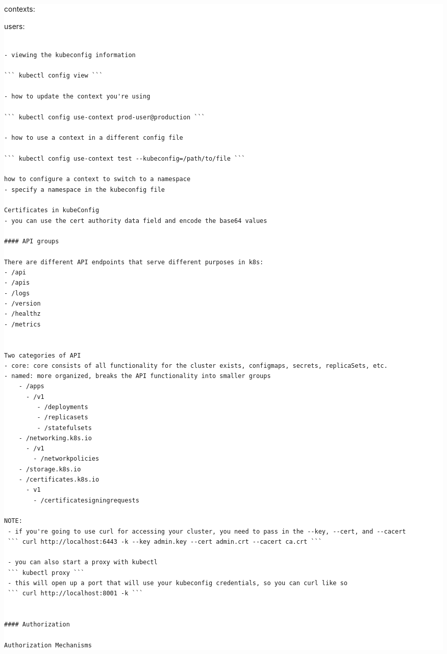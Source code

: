 contexts:

users:

```

- viewing the kubeconfig information 

``` kubectl config view ``` 

- how to update the context you're using 

``` kubectl config use-context prod-user@production ``` 

- how to use a context in a different config file 

``` kubectl config use-context test --kubeconfig=/path/to/file ``` 

how to configure a context to switch to a namespace
- specify a namespace in the kubeconfig file 

Certificates in kubeConfig 
- you can use the cert authority data field and encode the base64 values 

#### API groups 

There are different API endpoints that serve different purposes in k8s: 
- /api 
- /apis
- /logs  
- /version  
- /healthz 
- /metrics 


Two categories of API 
- core: core consists of all functionality for the cluster exists, configmaps, secrets, replicaSets, etc.
- named: more organized, breaks the API functionality into smaller groups 
    - /apps 
      - /v1
         - /deployments
         - /replicasets
         - /statefulsets
    - /networking.k8s.io
      - /v1
        - /networkpolicies 
    - /storage.k8s.io
    - /certificates.k8s.io
      - v1
        - /certificatesigningrequests

NOTE: 
 - if you're going to use curl for accessing your cluster, you need to pass in the --key, --cert, and --cacert 
 ``` curl http://localhost:6443 -k --key admin.key --cert admin.crt --cacert ca.crt ``` 

 - you can also start a proxy with kubectl 
 ``` kubectl proxy ``` 
 - this will open up a port that will use your kubeconfig credentials, so you can curl like so 
 ``` curl http://localhost:8001 -k ``` 


#### Authorization 

Authorization Mechanisms 
```